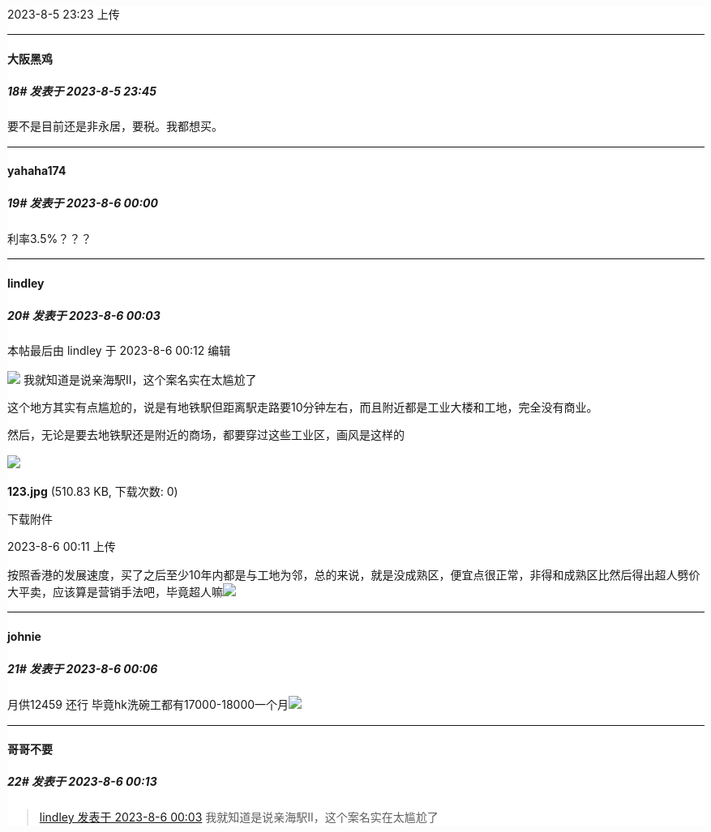 2023-8-5 23:23 上传

*****

####  大阪黑鸡  
##### 18#       发表于 2023-8-5 23:45

要不是目前还是非永居，要税。我都想买。

*****

####  yahaha174  
##### 19#       发表于 2023-8-6 00:00

利率3.5%？？？

*****

####  lindley  
##### 20#       发表于 2023-8-6 00:03

 本帖最后由 lindley 于 2023-8-6 00:12 编辑 

<img src="https://static.saraba1st.com/image/smiley/face2017/067.png" referrerpolicy="no-referrer"> 我就知道是说亲海駅II，这个案名实在太尴尬了

这个地方其实有点尴尬的，说是有地铁駅但距离駅走路要10分钟左右，而且附近都是工业大楼和工地，完全没有商业。

然后，无论是要去地铁駅还是附近的商场，都要穿过这些工业区，画风是这样的

<img src="https://img.saraba1st.com/forum/202308/06/001142sgameggrex9ek9u1.jpg" referrerpolicy="no-referrer">

<strong>123.jpg</strong> (510.83 KB, 下载次数: 0)

下载附件

2023-8-6 00:11 上传

按照香港的发展速度，买了之后至少10年内都是与工地为邻，总的来说，就是没成熟区，便宜点很正常，非得和成熟区比然后得出超人劈价大平卖，应该算是营销手法吧，毕竟超人嘛<img src="https://static.saraba1st.com/image/smiley/face2017/066.png" referrerpolicy="no-referrer">

*****

####  johnie  
##### 21#       发表于 2023-8-6 00:06

月供12459 还行
毕竟hk洗碗工都有17000-18000一个月<img src="https://static.saraba1st.com/image/smiley/face2017/067.png" referrerpolicy="no-referrer">

*****

####  哥哥不要  
##### 22#       发表于 2023-8-6 00:13

<blockquote><a href="httphttps://bbs.saraba1st.com/2b/forum.php?mod=redirect&amp;goto=findpost&amp;pid=61921130&amp;ptid=2147231" target="_blank">lindley 发表于 2023-8-6 00:03</a>
我就知道是说亲海駅II，这个案名实在太尴尬了
